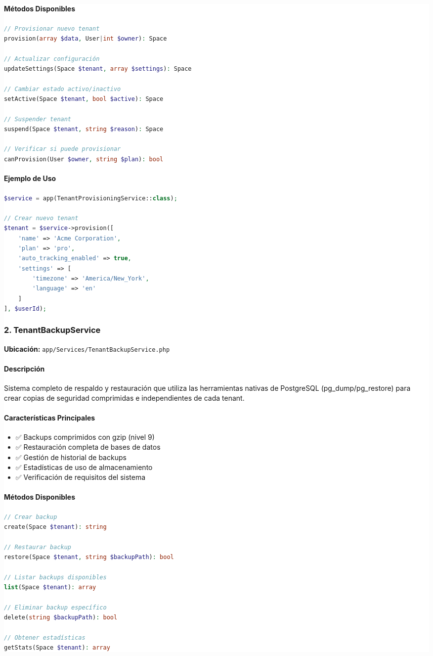 #### Métodos Disponibles
```php
// Provisionar nuevo tenant
provision(array $data, User|int $owner): Space

// Actualizar configuración
updateSettings(Space $tenant, array $settings): Space

// Cambiar estado activo/inactivo
setActive(Space $tenant, bool $active): Space

// Suspender tenant
suspend(Space $tenant, string $reason): Space

// Verificar si puede provisionar
canProvision(User $owner, string $plan): bool
```

#### Ejemplo de Uso
```php
$service = app(TenantProvisioningService::class);

// Crear nuevo tenant
$tenant = $service->provision([
    'name' => 'Acme Corporation',
    'plan' => 'pro',
    'auto_tracking_enabled' => true,
    'settings' => [
        'timezone' => 'America/New_York',
        'language' => 'en'
    ]
], $userId);
```

### 2. **TenantBackupService**
**Ubicación:** `app/Services/TenantBackupService.php`

#### Descripción
Sistema completo de respaldo y restauración que utiliza las herramientas nativas de PostgreSQL (pg_dump/pg_restore) para crear copias de seguridad comprimidas e independientes de cada tenant.

#### Características Principales
- ✅ Backups comprimidos con gzip (nivel 9)
- ✅ Restauración completa de bases de datos
- ✅ Gestión de historial de backups
- ✅ Estadísticas de uso de almacenamiento
- ✅ Verificación de requisitos del sistema

#### Métodos Disponibles
```php
// Crear backup
create(Space $tenant): string

// Restaurar backup
restore(Space $tenant, string $backupPath): bool

// Listar backups disponibles
list(Space $tenant): array

// Eliminar backup específico
delete(string $backupPath): bool

// Obtener estadísticas
getStats(Space $tenant): array
```
